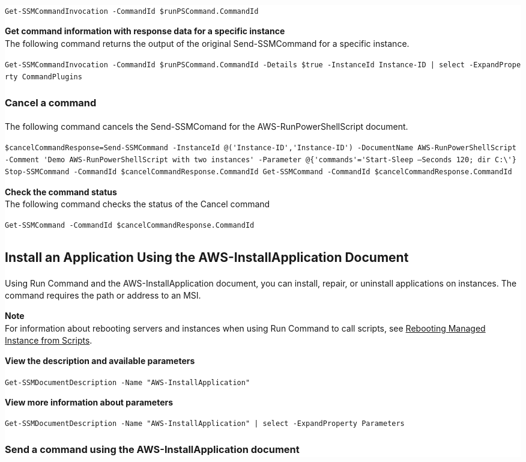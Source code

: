```
Get-SSMCommandInvocation -CommandId $runPSCommand.CommandId
```

**Get command information with response data for a specific instance**  
The following command returns the output of the original Send\-SSMCommand for a specific instance\. 

```
Get-SSMCommandInvocation -CommandId $runPSCommand.CommandId -Details $true -InstanceId Instance-ID | select -ExpandProperty CommandPlugins
```

### Cancel a command<a name="walkthrough-powershell-run-script-cancel-command"></a>

The following command cancels the Send\-SSMComand for the AWS\-RunPowerShellScript document\.

```
$cancelCommandResponse=Send-SSMCommand -InstanceId @('Instance-ID','Instance-ID') -DocumentName AWS-RunPowerShellScript -Comment 'Demo AWS-RunPowerShellScript with two instances' -Parameter @{'commands'='Start-Sleep –Seconds 120; dir C:\'} 
Stop-SSMCommand -CommandId $cancelCommandResponse.CommandId Get-SSMCommand -CommandId $cancelCommandResponse.CommandId
```

**Check the command status**  
The following command checks the status of the Cancel command

```
Get-SSMCommand -CommandId $cancelCommandResponse.CommandId
```

## Install an Application Using the AWS\-InstallApplication Document<a name="walkthrough-powershell-install-application"></a>

Using Run Command and the AWS\-InstallApplication document, you can install, repair, or uninstall applications on instances\. The command requires the path or address to an MSI\.

**Note**  
For information about rebooting servers and instances when using Run Command to call scripts, see [Rebooting Managed Instance from Scripts](send-commands-reboot.md)\.

**View the description and available parameters**

```
Get-SSMDocumentDescription -Name "AWS-InstallApplication"
```

**View more information about parameters**

```
Get-SSMDocumentDescription -Name "AWS-InstallApplication" | select -ExpandProperty Parameters
```

### Send a command using the AWS\-InstallApplication document<a name="walkthrough-powershell-install-application-send-command-aws-installapplication"></a>
